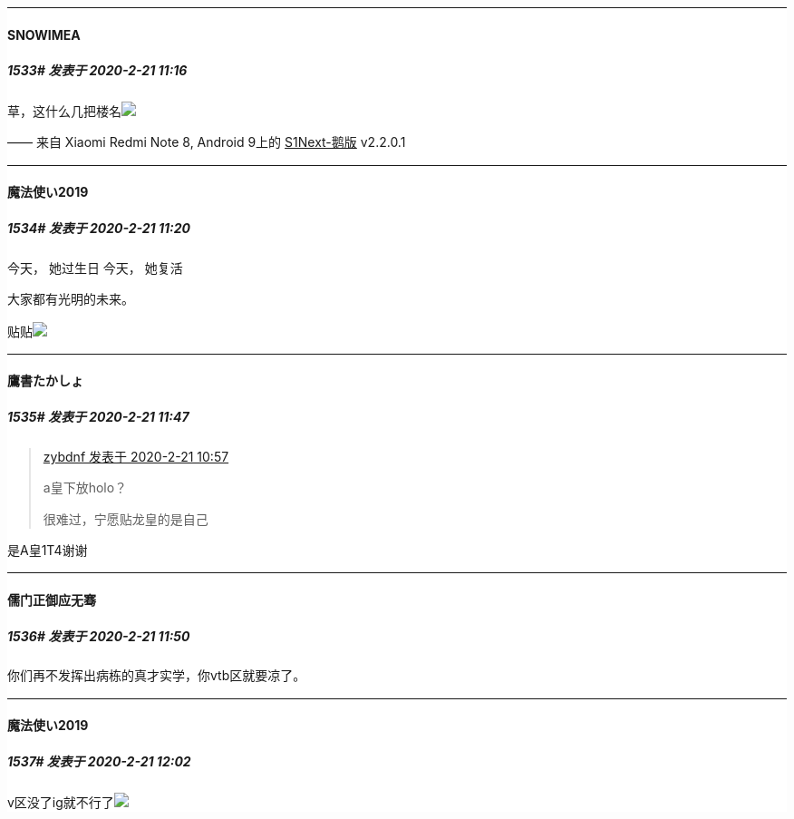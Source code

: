 
-----

####  SNOWIMEA  
##### 1533#       发表于 2020-2-21 11:16


草，这什么几把楼名<img src="https://static.saraba1st.com/image/smiley/face2017/068.png" referrerpolicy="no-referrer">

—— 来自 Xiaomi Redmi Note 8, Android 9上的 [S1Next-鹅版](https://github.com/ykrank/S1-Next/releases) v2.2.0.1


-----

####  魔法使い2019  
##### 1534#       发表于 2020-2-21 11:20


今天， 她过生日
今天， 她复活

大家都有光明的未来。

贴贴<img src="https://static.saraba1st.com/image/smiley/face2017/072.png" referrerpolicy="no-referrer">


-----

####  鷹書たかしょ  
##### 1535#       发表于 2020-2-21 11:47


<blockquote><a href="httphttps://bbs.saraba1st.com/2b/forum.php?mod=redirect&amp;goto=findpost&amp;pid=46478850&amp;ptid=1914314" target="_blank">zybdnf 发表于 2020-2-21 10:57</a>

a皇下放holo？

很难过，宁愿贴龙皇的是自己</blockquote>
是A皇1T4谢谢


-----

####  儒门正御应无骞  
##### 1536#       发表于 2020-2-21 11:50


你们再不发挥出病栋的真才实学，你vtb区就要凉了。


-----

####  魔法使い2019  
##### 1537#       发表于 2020-2-21 12:02


v区没了ig就不行了<img src="https://static.saraba1st.com/image/smiley/face2017/100.png" referrerpolicy="no-referrer">
